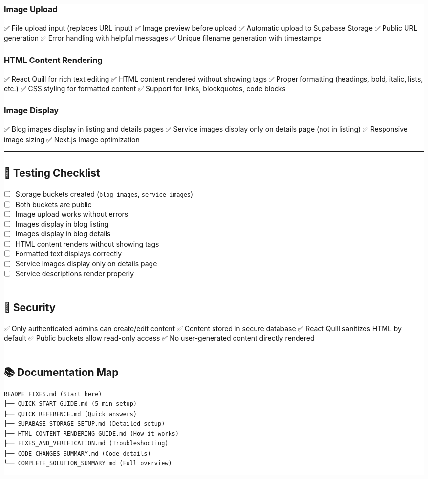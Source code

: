 ### Image Upload
✅ File upload input (replaces URL input)
✅ Image preview before upload
✅ Automatic upload to Supabase Storage
✅ Public URL generation
✅ Error handling with helpful messages
✅ Unique filename generation with timestamps

### HTML Content Rendering
✅ React Quill for rich text editing
✅ HTML content rendered without showing tags
✅ Proper formatting (headings, bold, italic, lists, etc.)
✅ CSS styling for formatted content
✅ Support for links, blockquotes, code blocks

### Image Display
✅ Blog images display in listing and details pages
✅ Service images display only on details page (not in listing)
✅ Responsive image sizing
✅ Next.js Image optimization

---

## 🧪 Testing Checklist

- [ ] Storage buckets created (`blog-images`, `service-images`)
- [ ] Both buckets are public
- [ ] Image upload works without errors
- [ ] Images display in blog listing
- [ ] Images display in blog details
- [ ] HTML content renders without showing tags
- [ ] Formatted text displays correctly
- [ ] Service images display only on details page
- [ ] Service descriptions render properly

---

## 🔐 Security

✅ Only authenticated admins can create/edit content
✅ Content stored in secure database
✅ React Quill sanitizes HTML by default
✅ Public buckets allow read-only access
✅ No user-generated content directly rendered

---

## 📚 Documentation Map

```
README_FIXES.md (Start here)
├── QUICK_START_GUIDE.md (5 min setup)
├── QUICK_REFERENCE.md (Quick answers)
├── SUPABASE_STORAGE_SETUP.md (Detailed setup)
├── HTML_CONTENT_RENDERING_GUIDE.md (How it works)
├── FIXES_AND_VERIFICATION.md (Troubleshooting)
├── CODE_CHANGES_SUMMARY.md (Code details)
└── COMPLETE_SOLUTION_SUMMARY.md (Full overview)
```

---